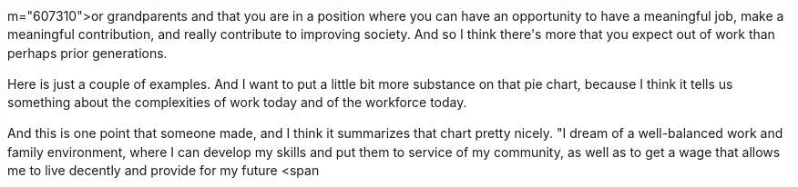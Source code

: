   m="607310">or</span> <span m="607370">grandparents</span> <span
  m="608360">and</span> <span m="608540">that</span> <span m="609350">you</span>
  <span m="609620">are</span> <span m="609770">in</span> <span
  m="609860">a</span> <span m="609920">position</span> <span
  m="610370">where</span> <span m="610550">you</span> <span
  m="610790">can</span> <span m="612110">have</span> <span m="613400">an</span>
  <span m="613580">opportunity</span> <span m="614390">to</span> <span
  m="617090">have</span> <span m="617330">a</span> <span
  m="617390">meaningful</span> <span m="617870">job,</span> <span
  m="618440">make</span> <span m="618770">a</span> <span
  m="618830">meaningful</span> <span m="619250">contribution,</span> <span
  m="620550">and</span> <span m="620600">really</span> <span
  m="621200">contribute</span> <span m="622100">to</span> <span
  m="622280">improving</span> <span m="622760">society.</span> <span
  m="623690">And</span> <span m="623810">so</span> <span m="623960">I</span>
  <span m="624050">think</span> <span m="624350">there's</span> <span
  m="624590">more</span> <span m="625550">that</span> <span
  m="625790">you</span> <span m="625940">expect</span> <span
  m="626390">out</span> <span m="626510">of</span> <span m="626570">work</span>
  <span m="626870">than</span> <span m="627080">perhaps</span> <span
  m="627500">prior</span> <span m="627890">generations.</span></p><p><span
  m="629070">Here is</span> <span m="629390">just</span> <span
  m="629750">a</span> <span m="629840">couple</span> <span m="630290">of</span>
  <span m="630890">examples.</span> <span m="631265">And</span> <span
  m="631640">I</span> <span m="631730">want</span> <span m="631910">to</span>
  <span m="631970">put</span> <span m="632180">a</span> <span
  m="632210">little</span> <span m="632450">bit</span> <span
  m="632630">more</span> <span m="633530">substance</span> <span
  m="634220">on</span> <span m="634610">that</span> <span m="634790">pie</span>
  <span m="635060">chart,</span> <span m="635390">because</span> <span
  m="635660">I</span> <span m="635780">think</span> <span m="636050">it</span>
  <span m="636110">tells</span> <span m="636470">us</span> <span
  m="636980">something</span> <span m="637430">about</span> <span
  m="638210">the</span> <span m="638330">complexities</span> <span
  m="639470">of</span> <span m="639980">work</span> <span
  m="640340">today</span> <span m="640880">and</span> <span m="641060">of</span>
  <span m="641330">the</span> <span m="641450">workforce</span> <span
  m="641990">today.</span></p><p><span m="642770">And</span> <span
  m="642920">this</span> <span m="643895">is</span> <span m="644240">one</span>
  <span m="644540">point</span> <span m="644900">that</span> <span
  m="645200">someone</span> <span m="645590">made,</span> <span
  m="646320">and</span> <span m="646420">I</span> <span m="646520">think</span>
  <span m="646550">it</span> <span m="646640">summarizes</span> <span
  m="647360">that</span> <span m="647540">chart</span> <span
  m="647840">pretty</span> <span m="648080">nicely.</span> <span
  m="648540">&quot;I</span> <span m="648650">dream</span> <span
  m="648950">of</span> <span m="649070">a</span> <span
  m="649130">well-balanced</span> <span m="649880">work</span> <span
  m="650210">and</span> <span m="650330">family</span> <span
  m="650840">environment,</span> <span m="651890">where</span> <span
  m="652040">I</span> <span m="652100">can</span> <span
  m="652280">develop</span> <span m="652640">my</span> <span
  m="652760">skills</span> <span m="653180">and</span> <span
  m="653270">put</span> <span m="653540">them</span> <span m="653720">to</span>
  <span m="653810">service</span> <span m="654880">of</span> <span
  m="655010">my</span> <span m="655220">community,</span> <span
  m="656090">as</span> <span m="656270">well</span> <span m="656720">as</span>
  <span m="656990">to</span> <span m="657110">get</span> <span
  m="657230">a</span> <span m="657290">wage</span> <span m="657710">that</span>
  <span m="657830">allows</span> <span m="658190">me</span> <span
  m="658430">to</span> <span m="658610">live</span> <span
  m="658850">decently</span> <span m="659390">and</span> <span
  m="659480">provide</span> <span m="659960">for</span> <span
  m="660920">my</span> <span m="661610">future</span> <span